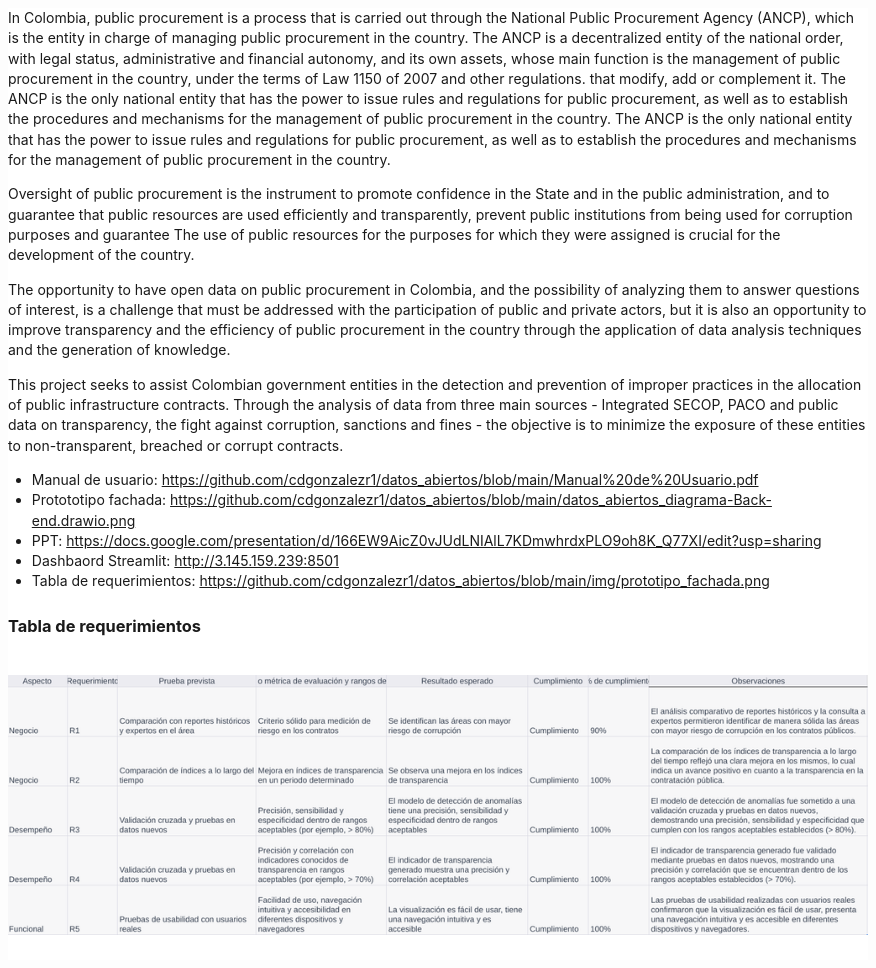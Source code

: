 In Colombia, public procurement is a process that is carried out through the National Public Procurement Agency (ANCP), which is the entity in charge of managing public procurement in the country. The ANCP is a decentralized entity of the national order, with legal status, administrative and financial autonomy, and its own assets, whose main function is the management of public procurement in the country, under the terms of Law 1150 of 2007 and other regulations. that modify, add or complement it. The ANCP is the only national entity that has the power to issue rules and regulations for public procurement, as well as to establish the procedures and mechanisms for the management of public procurement in the country. The ANCP is the only national entity that has the power to issue rules and regulations for public procurement, as well as to establish the procedures and mechanisms for the management of public procurement in the country.

Oversight of public procurement is the instrument to promote confidence in the State and in the public administration, and to guarantee that public resources are used efficiently and transparently, prevent public institutions from being used for corruption purposes and guarantee The use of public resources for the purposes for which they were assigned is crucial for the development of the country.

The opportunity to have open data on public procurement in Colombia, and the possibility of analyzing them to answer questions of interest, is a challenge that must be addressed with the participation of public and private actors, but it is also an opportunity to improve transparency and the efficiency of public procurement in the country through the application of data analysis techniques and the generation of knowledge.

This project seeks to assist Colombian government entities in the detection and prevention of improper practices in the allocation of public infrastructure contracts. Through the analysis of data from three main sources - Integrated SECOP, PACO and public data on transparency, the fight against corruption, sanctions and fines - the objective is to minimize the exposure of these entities to non-transparent, breached or corrupt contracts.


- Manual de usuario: https://github.com/cdgonzalezr1/datos_abiertos/blob/main/Manual%20de%20Usuario.pdf
- Protototipo fachada: https://github.com/cdgonzalezr1/datos_abiertos/blob/main/datos_abiertos_diagrama-Back-end.drawio.png
- PPT: https://docs.google.com/presentation/d/166EW9AicZ0vJUdLNIAlL7KDmwhrdxPLO9oh8K_Q77XI/edit?usp=sharing
- Dashbaord Streamlit: http://3.145.159.239:8501
- Tabla de requerimientos: https://github.com/cdgonzalezr1/datos_abiertos/blob/main/img/prototipo_fachada.png

### Tabla de requerimientos

<p align="center">
  <img src="img/prototipo_fachada.png"
         alt="Tabla de requerimientos"
         width="900" height="300">
</p>
